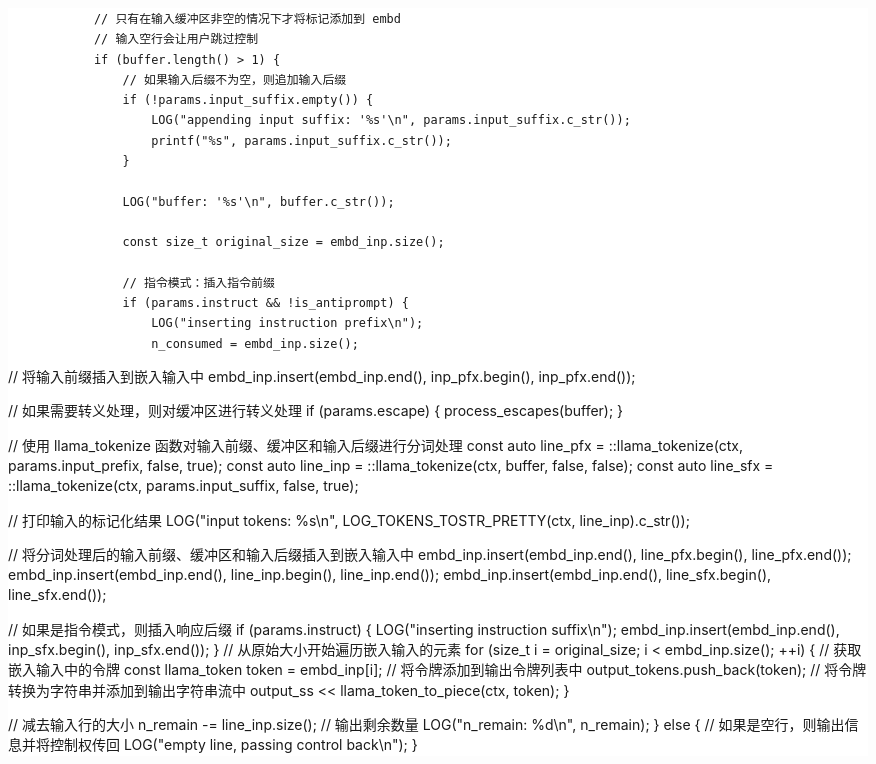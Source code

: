                 // 只有在输入缓冲区非空的情况下才将标记添加到 embd
                // 输入空行会让用户跳过控制
                if (buffer.length() > 1) {
                    // 如果输入后缀不为空，则追加输入后缀
                    if (!params.input_suffix.empty()) {
                        LOG("appending input suffix: '%s'\n", params.input_suffix.c_str());
                        printf("%s", params.input_suffix.c_str());
                    }

                    LOG("buffer: '%s'\n", buffer.c_str());

                    const size_t original_size = embd_inp.size();

                    // 指令模式：插入指令前缀
                    if (params.instruct && !is_antiprompt) {
                        LOG("inserting instruction prefix\n");
                        n_consumed = embd_inp.size();
// 将输入前缀插入到嵌入输入中
embd_inp.insert(embd_inp.end(), inp_pfx.begin(), inp_pfx.end());

// 如果需要转义处理，则对缓冲区进行转义处理
if (params.escape) {
    process_escapes(buffer);
}

// 使用 llama_tokenize 函数对输入前缀、缓冲区和输入后缀进行分词处理
const auto line_pfx = ::llama_tokenize(ctx, params.input_prefix, false, true);
const auto line_inp = ::llama_tokenize(ctx, buffer, false, false);
const auto line_sfx = ::llama_tokenize(ctx, params.input_suffix, false, true);

// 打印输入的标记化结果
LOG("input tokens: %s\n", LOG_TOKENS_TOSTR_PRETTY(ctx, line_inp).c_str());

// 将分词处理后的输入前缀、缓冲区和输入后缀插入到嵌入输入中
embd_inp.insert(embd_inp.end(), line_pfx.begin(), line_pfx.end());
embd_inp.insert(embd_inp.end(), line_inp.begin(), line_inp.end());
embd_inp.insert(embd_inp.end(), line_sfx.begin(), line_sfx.end());

// 如果是指令模式，则插入响应后缀
if (params.instruct) {
    LOG("inserting instruction suffix\n");
    embd_inp.insert(embd_inp.end(), inp_sfx.begin(), inp_sfx.end());
}
// 从原始大小开始遍历嵌入输入的元素
for (size_t i = original_size; i < embd_inp.size(); ++i) {
    // 获取嵌入输入中的令牌
    const llama_token token = embd_inp[i];
    // 将令牌添加到输出令牌列表中
    output_tokens.push_back(token);
    // 将令牌转换为字符串并添加到输出字符串流中
    output_ss << llama_token_to_piece(ctx, token);
}

// 减去输入行的大小
n_remain -= line_inp.size();
// 输出剩余数量
LOG("n_remain: %d\n", n_remain);
} else {
    // 如果是空行，则输出信息并将控制权传回
    LOG("empty line, passing control back\n");
}
